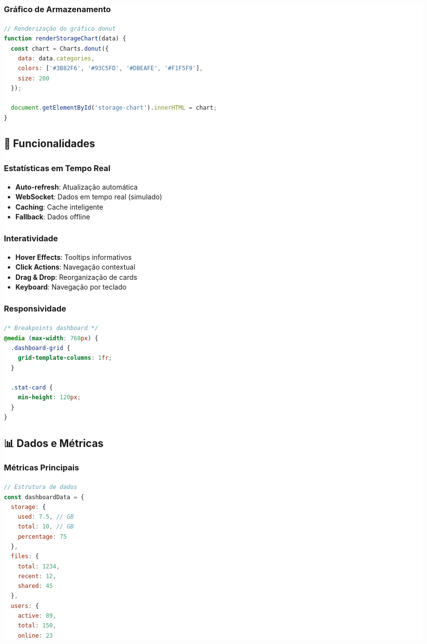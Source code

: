 ### **Gráfico de Armazenamento**
```javascript
// Renderização do gráfico donut
function renderStorageChart(data) {
  const chart = Charts.donut({
    data: data.categories,
    colors: ['#3B82F6', '#93C5FD', '#DBEAFE', '#F1F5F9'],
    size: 200
  });
  
  document.getElementById('storage-chart').innerHTML = chart;
}
```

## 🔧 Funcionalidades

### **Estatísticas em Tempo Real**
- **Auto-refresh**: Atualização automática
- **WebSocket**: Dados em tempo real (simulado)
- **Caching**: Cache inteligente
- **Fallback**: Dados offline

### **Interatividade**
- **Hover Effects**: Tooltips informativos
- **Click Actions**: Navegação contextual
- **Drag & Drop**: Reorganização de cards
- **Keyboard**: Navegação por teclado

### **Responsividade**
```css
/* Breakpoints dashboard */
@media (max-width: 768px) {
  .dashboard-grid {
    grid-template-columns: 1fr;
  }
  
  .stat-card {
    min-height: 120px;
  }
}
```

## 📊 Dados e Métricas

### **Métricas Principais**
```javascript
// Estrutura de dados
const dashboardData = {
  storage: {
    used: 7.5, // GB
    total: 10, // GB
    percentage: 75
  },
  files: {
    total: 1234,
    recent: 12,
    shared: 45
  },
  users: {
    active: 89,
    total: 150,
    online: 23
```